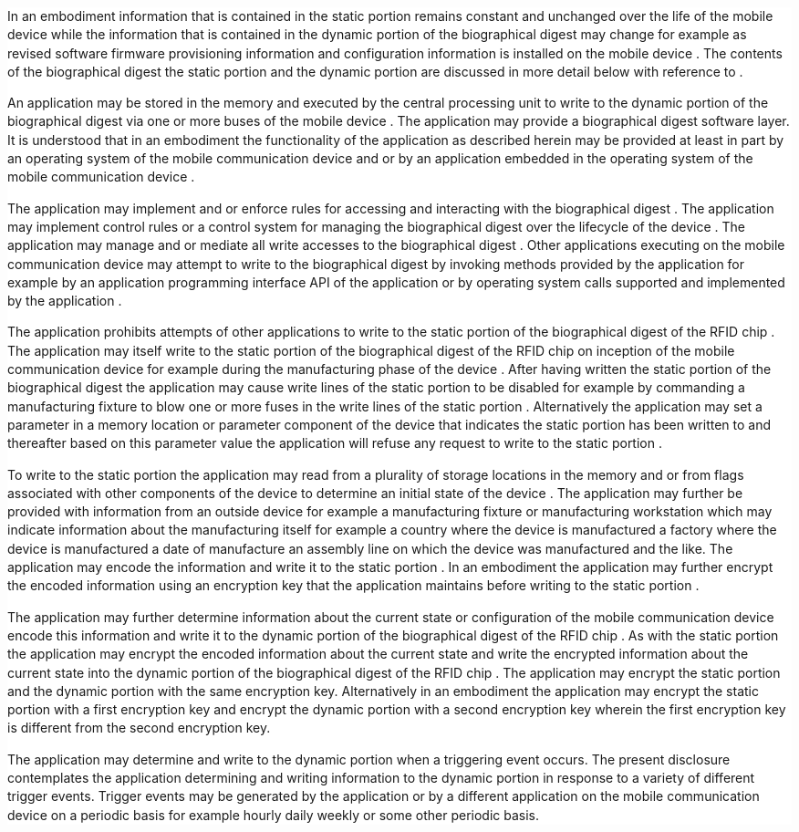 In an embodiment information that is contained in the static portion remains constant and unchanged over the life of the mobile device while the information that is contained in the dynamic portion of the biographical digest may change for example as revised software firmware provisioning information and configuration information is installed on the mobile device . The contents of the biographical digest the static portion and the dynamic portion are discussed in more detail below with reference to .

An application may be stored in the memory and executed by the central processing unit to write to the dynamic portion of the biographical digest via one or more buses of the mobile device . The application may provide a biographical digest software layer. It is understood that in an embodiment the functionality of the application as described herein may be provided at least in part by an operating system of the mobile communication device and or by an application embedded in the operating system of the mobile communication device .

The application may implement and or enforce rules for accessing and interacting with the biographical digest . The application may implement control rules or a control system for managing the biographical digest over the lifecycle of the device . The application may manage and or mediate all write accesses to the biographical digest . Other applications executing on the mobile communication device may attempt to write to the biographical digest by invoking methods provided by the application for example by an application programming interface API of the application or by operating system calls supported and implemented by the application .

The application prohibits attempts of other applications to write to the static portion of the biographical digest of the RFID chip . The application may itself write to the static portion of the biographical digest of the RFID chip on inception of the mobile communication device for example during the manufacturing phase of the device . After having written the static portion of the biographical digest the application may cause write lines of the static portion to be disabled for example by commanding a manufacturing fixture to blow one or more fuses in the write lines of the static portion . Alternatively the application may set a parameter in a memory location or parameter component of the device that indicates the static portion has been written to and thereafter based on this parameter value the application will refuse any request to write to the static portion .

To write to the static portion the application may read from a plurality of storage locations in the memory and or from flags associated with other components of the device to determine an initial state of the device . The application may further be provided with information from an outside device for example a manufacturing fixture or manufacturing workstation which may indicate information about the manufacturing itself for example a country where the device is manufactured a factory where the device is manufactured a date of manufacture an assembly line on which the device was manufactured and the like. The application may encode the information and write it to the static portion . In an embodiment the application may further encrypt the encoded information using an encryption key that the application maintains before writing to the static portion .

The application may further determine information about the current state or configuration of the mobile communication device encode this information and write it to the dynamic portion of the biographical digest of the RFID chip . As with the static portion the application may encrypt the encoded information about the current state and write the encrypted information about the current state into the dynamic portion of the biographical digest of the RFID chip . The application may encrypt the static portion and the dynamic portion with the same encryption key. Alternatively in an embodiment the application may encrypt the static portion with a first encryption key and encrypt the dynamic portion with a second encryption key wherein the first encryption key is different from the second encryption key.

The application may determine and write to the dynamic portion when a triggering event occurs. The present disclosure contemplates the application determining and writing information to the dynamic portion in response to a variety of different trigger events. Trigger events may be generated by the application or by a different application on the mobile communication device on a periodic basis for example hourly daily weekly or some other periodic basis.
